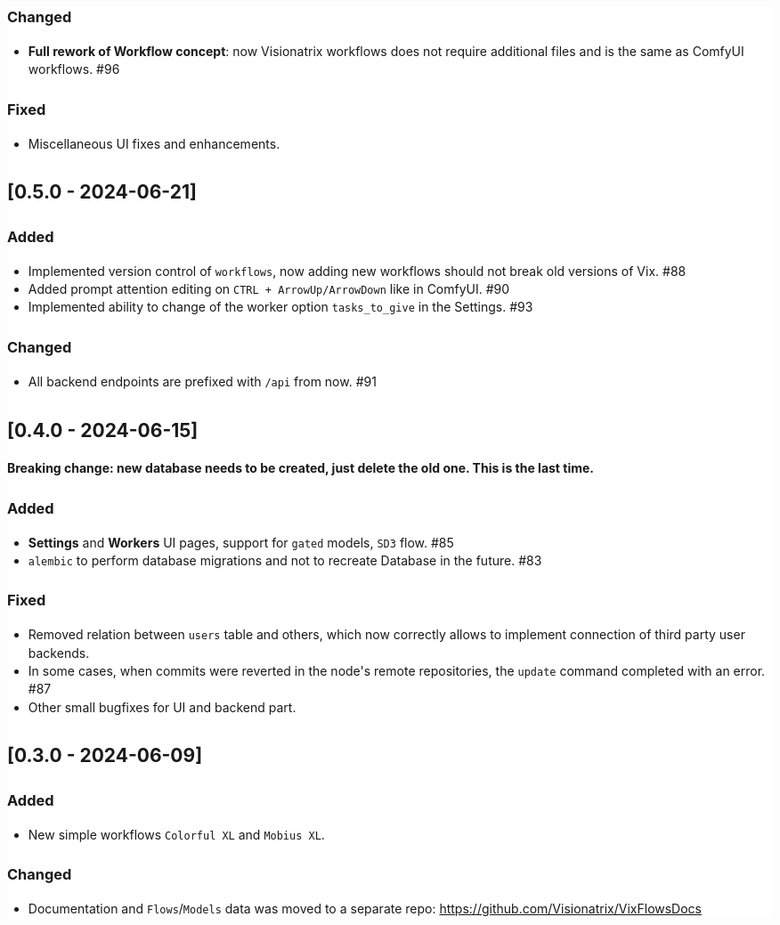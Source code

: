 ### Changed

- **Full rework of Workflow concept**: now Visionatrix workflows does not require additional files and is the same as ComfyUI workflows. #96

### Fixed

- Miscellaneous UI fixes and enhancements.

## [0.5.0 - 2024-06-21]

### Added

- Implemented version control of `workflows`, now adding new workflows should not break old versions of Vix. #88
- Added prompt attention editing on `CTRL + ArrowUp/ArrowDown` like in ComfyUI. #90
- Implemented ability to change of the worker option `tasks_to_give` in the Settings. #93

### Changed

- All backend endpoints are prefixed with `/api` from now. #91

## [0.4.0 - 2024-06-15]

**Breaking change: new database needs to be created, just delete the old one. This is the last time.**

### Added

- **Settings** and **Workers** UI pages, support for `gated` models, `SD3` flow. #85
- `alembic` to perform database migrations and not to recreate Database in the future. #83

### Fixed

- Removed relation between `users` table and others, which now correctly allows to implement connection of third party user backends.
- In some cases, when commits were reverted in the node's remote repositories, the `update` command completed with an error. #87
- Other small bugfixes for UI and backend part.

## [0.3.0 - 2024-06-09]

### Added

- New simple workflows `Colorful XL` and `Mobius XL`.

### Changed

- Documentation and `Flows`/`Models` data was moved to a separate repo: https://github.com/Visionatrix/VixFlowsDocs
